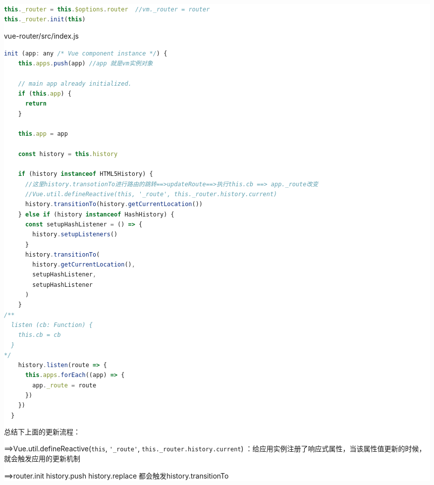 ```javascript
this._router = this.$options.router  //vm._router = router
this._router.init(this) 
```

vue-router/src/index.js

```javascript
init (app: any /* Vue component instance */) {
    this.apps.push(app) //app 就是vm实例对象

    // main app already initialized.
    if (this.app) {
      return
    }

    this.app = app

    const history = this.history

    if (history instanceof HTML5History) {
      //这里history.transotionTo进行路由的跳转==>updateRoute==>执行this.cb ==> app._route改变
      //Vue.util.defineReactive(this, '_route', this._router.history.current)
      history.transitionTo(history.getCurrentLocation())
    } else if (history instanceof HashHistory) {
      const setupHashListener = () => {
        history.setupListeners()
      }
      history.transitionTo(
        history.getCurrentLocation(),
        setupHashListener,
        setupHashListener
      )
    }
/**
  listen (cb: Function) {
    this.cb = cb
  }
*/
    history.listen(route => {
      this.apps.forEach((app) => {
        app._route = route
      })
    })
  }

```

总结下上面的更新流程：

==>Vue.util.defineReactive(`this`, `'_route'`, `this._router.history.current`) ：给应用实例注册了响应式属性，当该属性值更新的时候，就会触发应用的更新机制

==>router.init    history.push     history.replace  都会触发history.transitionTo
